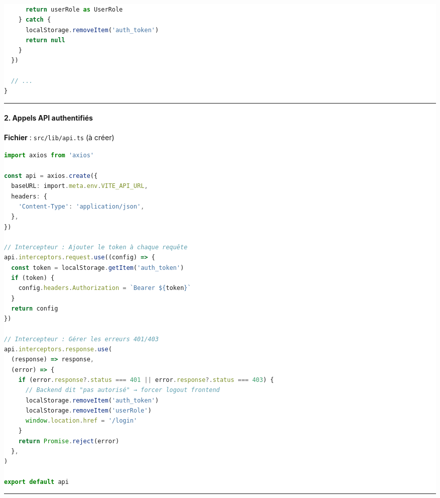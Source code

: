 ```typescript
      return userRole as UserRole
    } catch {
      localStorage.removeItem('auth_token')
      return null
    }
  })

  // ...
}
```

---

#### 2. Appels API authentifiés

**Fichier** : `src/lib/api.ts` (à créer)

```typescript
import axios from 'axios'

const api = axios.create({
  baseURL: import.meta.env.VITE_API_URL,
  headers: {
    'Content-Type': 'application/json',
  },
})

// Intercepteur : Ajouter le token à chaque requête
api.interceptors.request.use((config) => {
  const token = localStorage.getItem('auth_token')
  if (token) {
    config.headers.Authorization = `Bearer ${token}`
  }
  return config
})

// Intercepteur : Gérer les erreurs 401/403
api.interceptors.response.use(
  (response) => response,
  (error) => {
    if (error.response?.status === 401 || error.response?.status === 403) {
      // Backend dit "pas autorisé" → forcer logout frontend
      localStorage.removeItem('auth_token')
      localStorage.removeItem('userRole')
      window.location.href = '/login'
    }
    return Promise.reject(error)
  },
)

export default api
```

---